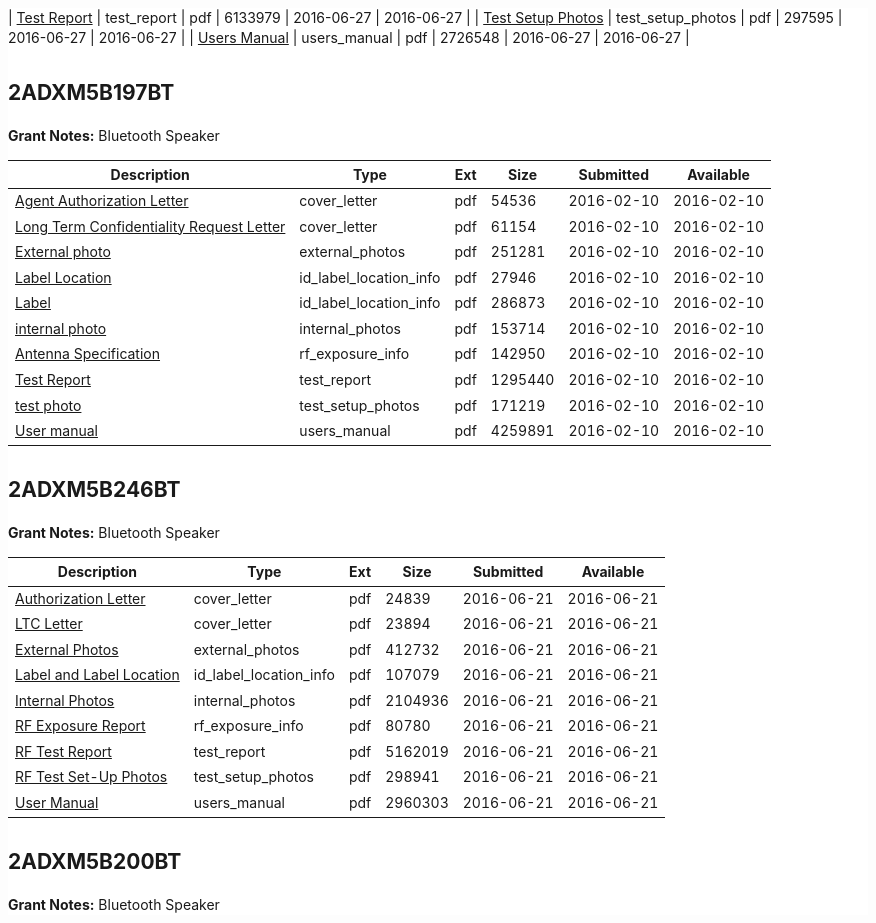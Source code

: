 | [Test Report](2ADXM3521062FCBT/7cd2d09cd5b5af731495984258b05153/3041278.pdf) | test_report | pdf | 6133979 | 2016-06-27 | 2016-06-27 |
| [Test Setup Photos](2ADXM3521062FCBT/7cd2d09cd5b5af731495984258b05153/3041274.pdf) | test_setup_photos | pdf | 297595 | 2016-06-27 | 2016-06-27 |
| [Users Manual](2ADXM3521062FCBT/7cd2d09cd5b5af731495984258b05153/3041275.pdf) | users_manual | pdf | 2726548 | 2016-06-27 | 2016-06-27 |
## 2ADXM5B197BT
**Grant Notes:** Bluetooth Speaker

| Description | Type | Ext | Size | Submitted | Available |
| ----------- | ---- | --- | ---- | --------- | --------- |
| [Agent Authorization Letter](2ADXM5B197BT/582acca560d9daf12fa85fa4e58f2bd4/2897104.pdf) | cover_letter | pdf | 54536 | 2016-02-10 | 2016-02-10 |
| [Long Term Confidentiality Request Letter](2ADXM5B197BT/582acca560d9daf12fa85fa4e58f2bd4/2900402.pdf) | cover_letter | pdf | 61154 | 2016-02-10 | 2016-02-10 |
| [External photo](2ADXM5B197BT/582acca560d9daf12fa85fa4e58f2bd4/2900391.pdf) | external_photos | pdf | 251281 | 2016-02-10 | 2016-02-10 |
| [Label Location](2ADXM5B197BT/582acca560d9daf12fa85fa4e58f2bd4/2900393.pdf) | id_label_location_info | pdf | 27946 | 2016-02-10 | 2016-02-10 |
| [Label](2ADXM5B197BT/582acca560d9daf12fa85fa4e58f2bd4/2900394.pdf) | id_label_location_info | pdf | 286873 | 2016-02-10 | 2016-02-10 |
| [internal photo](2ADXM5B197BT/582acca560d9daf12fa85fa4e58f2bd4/2900392.pdf) | internal_photos | pdf | 153714 | 2016-02-10 | 2016-02-10 |
| [Antenna Specification](2ADXM5B197BT/582acca560d9daf12fa85fa4e58f2bd4/2900388.pdf) | rf_exposure_info | pdf | 142950 | 2016-02-10 | 2016-02-10 |
| [Test Report](2ADXM5B197BT/582acca560d9daf12fa85fa4e58f2bd4/2900401.pdf) | test_report | pdf | 1295440 | 2016-02-10 | 2016-02-10 |
| [test photo](2ADXM5B197BT/582acca560d9daf12fa85fa4e58f2bd4/2900397.pdf) | test_setup_photos | pdf | 171219 | 2016-02-10 | 2016-02-10 |
| [User manual](2ADXM5B197BT/582acca560d9daf12fa85fa4e58f2bd4/2900398.pdf) | users_manual | pdf | 4259891 | 2016-02-10 | 2016-02-10 |
## 2ADXM5B246BT
**Grant Notes:** Bluetooth Speaker

| Description | Type | Ext | Size | Submitted | Available |
| ----------- | ---- | --- | ---- | --------- | --------- |
| [Authorization Letter](2ADXM5B246BT/1c76d4b6cde1805044931d59de7a6056/3034518.pdf) | cover_letter | pdf | 24839 | 2016-06-21 | 2016-06-21 |
| [LTC Letter](2ADXM5B246BT/1c76d4b6cde1805044931d59de7a6056/3034519.pdf) | cover_letter | pdf | 23894 | 2016-06-21 | 2016-06-21 |
| [External Photos](2ADXM5B246BT/1c76d4b6cde1805044931d59de7a6056/3034520.pdf) | external_photos | pdf | 412732 | 2016-06-21 | 2016-06-21 |
| [Label and Label Location](2ADXM5B246BT/1c76d4b6cde1805044931d59de7a6056/3034521.pdf) | id_label_location_info | pdf | 107079 | 2016-06-21 | 2016-06-21 |
| [Internal Photos](2ADXM5B246BT/1c76d4b6cde1805044931d59de7a6056/3034522.pdf) | internal_photos | pdf | 2104936 | 2016-06-21 | 2016-06-21 |
| [RF Exposure Report](2ADXM5B246BT/1c76d4b6cde1805044931d59de7a6056/3034524.pdf) | rf_exposure_info | pdf | 80780 | 2016-06-21 | 2016-06-21 |
| [RF Test Report](2ADXM5B246BT/1c76d4b6cde1805044931d59de7a6056/3034527.pdf) | test_report | pdf | 5162019 | 2016-06-21 | 2016-06-21 |
| [RF Test Set-Up Photos](2ADXM5B246BT/1c76d4b6cde1805044931d59de7a6056/3034526.pdf) | test_setup_photos | pdf | 298941 | 2016-06-21 | 2016-06-21 |
| [User Manual](2ADXM5B246BT/1c76d4b6cde1805044931d59de7a6056/3034528.pdf) | users_manual | pdf | 2960303 | 2016-06-21 | 2016-06-21 |
## 2ADXM5B200BT
**Grant Notes:** Bluetooth Speaker
